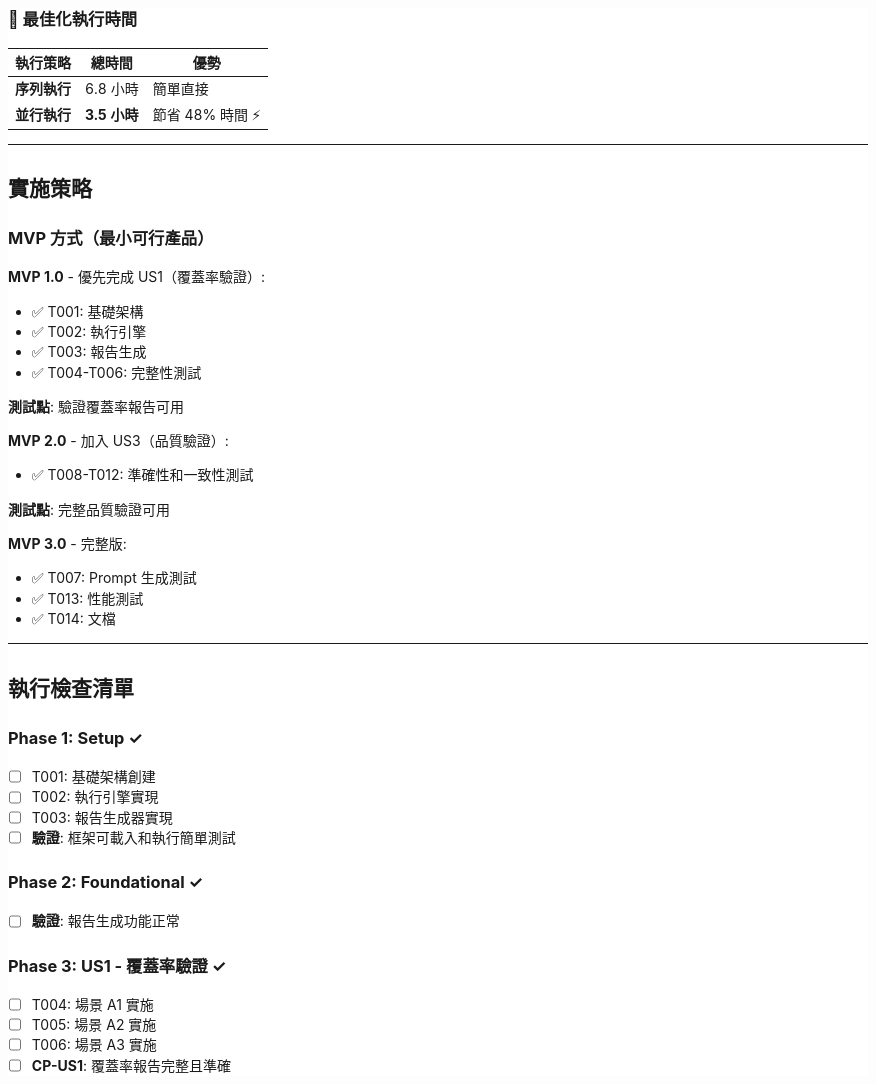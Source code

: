 
### 🚀 最佳化執行時間

| 執行策略 | 總時間 | 優勢 |
|---------|--------|------|
| **序列執行** | 6.8 小時 | 簡單直接 |
| **並行執行** | **3.5 小時** | 節省 48% 時間 ⚡ |

---

## 實施策略

### MVP 方式（最小可行產品）

**MVP 1.0** - 優先完成 US1（覆蓋率驗證）:
- ✅ T001: 基礎架構
- ✅ T002: 執行引擎
- ✅ T003: 報告生成
- ✅ T004-T006: 完整性測試

**測試點**: 驗證覆蓋率報告可用

**MVP 2.0** - 加入 US3（品質驗證）:
- ✅ T008-T012: 準確性和一致性測試

**測試點**: 完整品質驗證可用

**MVP 3.0** - 完整版:
- ✅ T007: Prompt 生成測試
- ✅ T013: 性能測試
- ✅ T014: 文檔

---

## 執行檢查清單

### Phase 1: Setup ✓
- [ ] T001: 基礎架構創建
- [ ] T002: 執行引擎實現
- [ ] T003: 報告生成器實現
- [ ] **驗證**: 框架可載入和執行簡單測試

### Phase 2: Foundational ✓
- [ ] **驗證**: 報告生成功能正常

### Phase 3: US1 - 覆蓋率驗證 ✓
- [ ] T004: 場景 A1 實施
- [ ] T005: 場景 A2 實施
- [ ] T006: 場景 A3 實施
- [ ] **CP-US1**: 覆蓋率報告完整且準確
